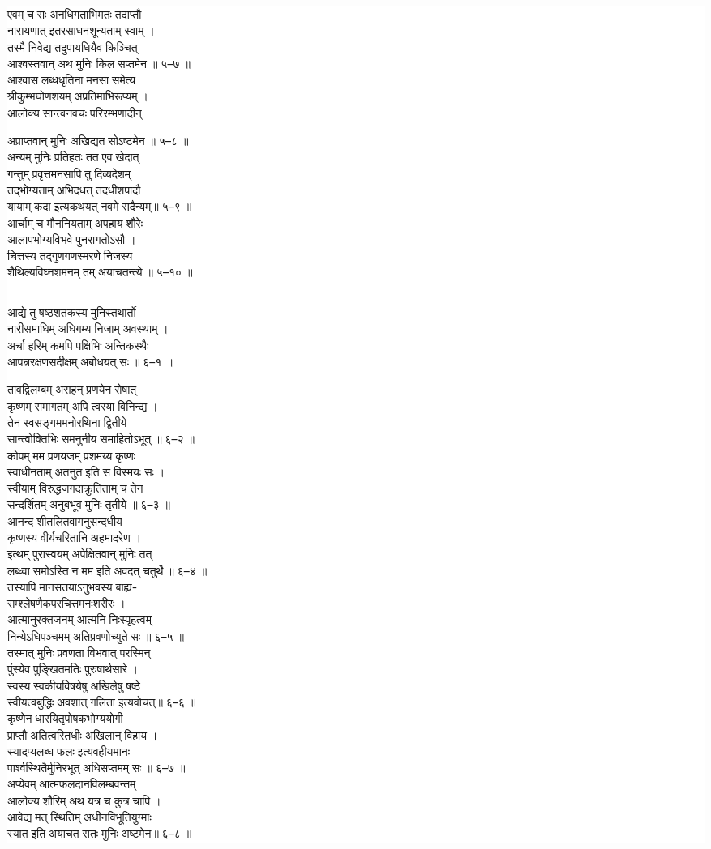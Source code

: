 एवम् च सः अनधिगताभिमतः तदाप्तौ  
नारायणात् इतरसाधनशून्यताम् स्वाम् ।  
तस्मै निवेद्य तदुपायधियैव किञ्चित्  
आश्वस्तवान् अथ मुनिः किल सप्तमेन ॥ ५–७ ॥  
आश्वास लब्धधृतिना मनसा समेत्य  
श्रीकुम्भघोणशयम् अप्रतिमाभिरूप्यम् ।  
आलोक्य सान्त्वनवचः परिरम्भणादीन्  
 
अप्राप्तवान् मुनिः अखिद्यत सोऽष्टमेन ॥ ५–८ ॥  
अन्यम् मुनिः प्रतिहतः तत एव खेदात्  
गन्तुम् प्रवृत्तमनसापि तु दिव्यदेशम् ।  
तद्भोग्यताम् अभिदधत् तदधीशपादौ  
यायाम् कदा इत्यकथयत् नवमे सदैन्यम्॥ ५–९ ॥  
आर्चाम् च मौननियताम् अपहाय शौरेः  
आलापभोग्यविभवे पुनरागतोऽसौ ।  
चित्तस्य तद्गुणगणस्मरणे निजस्य  
शैथिल्यविघ्नशमनम् तम् अयाचतन्त्ये ॥ ५–१० ॥  

## 
आद्ये तु षष्ठशतकस्य मुनिस्तथार्तो  
नारीसमाधिम् अधिगम्य निजाम् अवस्थाम् ।  
अर्चा हरिम् कमपि पक्षिभिः अन्तिकस्थैः  
आपन्नरक्षणसदीक्षम् अबोधयत् सः ॥ ६–१ ॥  
 
तावद्विलम्बम् असहन् प्रणयेन रोषात्  
कृष्णम् समागतम् अपि त्वरया विनिन्द्य ।  
तेन स्वसङ्गममनोरथिना द्वितीये  
सान्त्वोक्तिभिः समनुनीय समाहितोऽभूत् ॥ ६–२ ॥  
कोपम् मम प्रणयजम् प्रशमय्य कृष्णः  
स्वाधीनताम् अतनुत इति स विस्मयः सः ।  
स्वीयाम् विरुद्धजगदाक्रुतिताम् च तेन  
सन्दर्शितम् अनुबभूव मुनिः तृतीये ॥ ६–३ ॥  
आनन्द शीतलितवागनुसन्दधीय  
कृष्णस्य वीर्यचरितानि अहमादरेण ।  
इत्थम् पुरास्वयम् अपेक्षितवान् मुनिः तत्  
लब्ध्वा समोऽस्ति न मम इति अवदत् चतुर्थे ॥ ६–४ ॥  
तस्यापि मानसतयाऽनुभवस्य बाह्य-  
सम्श्लेषणैकपरचित्तमनःशरीरः ।  
आत्मानुरक्तजनम् आत्मनि निःस्पृहत्वम्  
निन्येऽधिपञ्चमम् अतिप्रवणोच्युते सः ॥ ६–५ ॥  
तस्मात् मुनिः प्रवणता विभवात् परस्मिन्  
पुंस्येव पुङ्खितमतिः पुरुषार्थसारे ।  
स्वस्य स्वकीयविषयेषु अखिलेषु षष्ठे  
स्वीयत्वबुद्धिः अवशात् गलिता इत्यवोचत्॥ ६–६ ॥  
कृष्णेन धारयितृपोषकभोग्ययोगी  
प्राप्तौ अतित्वरितधीः अखिलान् विहाय ।  
स्यादप्यलब्ध फलः इत्यवहीयमानः  
पार्श्वस्थितैर्मुनिरभूत् अधिसप्तमम् सः ॥ ६–७ ॥  
अप्येवम् आत्मफलदानविलम्बवन्तम्  
आलोक्य शौरिम् अथ यत्र च कुत्र चापि ।  
आवेद्य मत् स्थितिम् अधीनविभूतियुग्माः  
स्यात इति अयाचत सतः मुनिः अष्टमेन॥ ६–८ ॥  
 